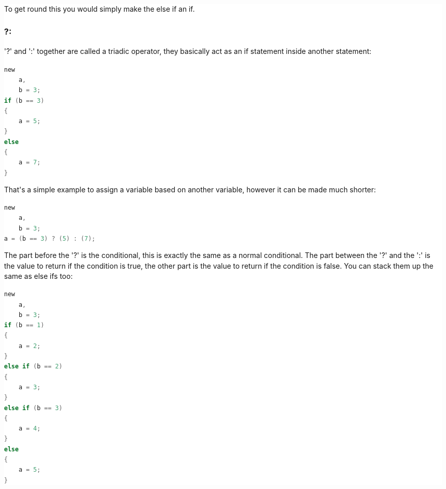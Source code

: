 To get round this you would simply make the else if an if.

### ?:

'?' and ':' together are called a triadic operator, they basically act as an if statement inside another statement:

```c
new
    a,
    b = 3;
if (b == 3)
{
    a = 5;
}
else
{
    a = 7;
}
```

That's a simple example to assign a variable based on another variable, however it can be made much shorter:

```c
new
    a,
    b = 3;
a = (b == 3) ? (5) : (7);
```

The part before the '?' is the conditional, this is exactly the same as a normal conditional. The part between the '?' and the ':' is the value to return if the condition is true, the other part is the value to return if the condition is false. You can stack them up the same as else ifs too:

```c
new
    a,
    b = 3;
if (b == 1)
{
    a = 2;
}
else if (b == 2)
{
    a = 3;
}
else if (b == 3)
{
    a = 4;
}
else
{
    a = 5;
}
```
